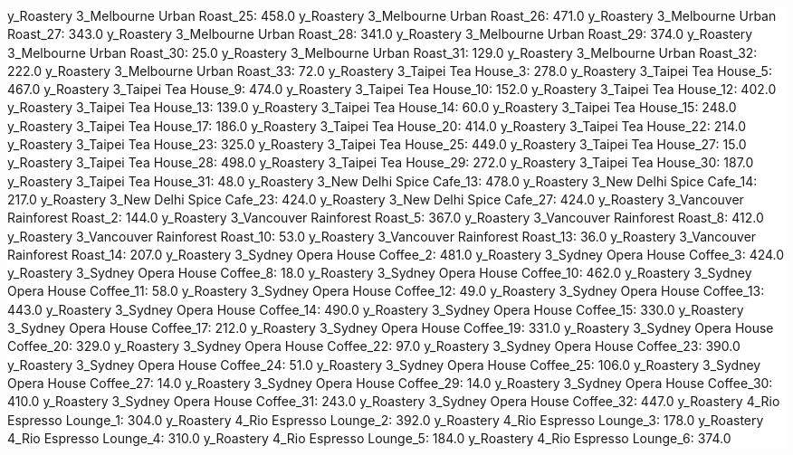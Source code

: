 y_Roastery 3_Melbourne Urban Roast_25: 458.0
y_Roastery 3_Melbourne Urban Roast_26: 471.0
y_Roastery 3_Melbourne Urban Roast_27: 343.0
y_Roastery 3_Melbourne Urban Roast_28: 341.0
y_Roastery 3_Melbourne Urban Roast_29: 374.0
y_Roastery 3_Melbourne Urban Roast_30: 25.0
y_Roastery 3_Melbourne Urban Roast_31: 129.0
y_Roastery 3_Melbourne Urban Roast_32: 222.0
y_Roastery 3_Melbourne Urban Roast_33: 72.0
y_Roastery 3_Taipei Tea House_3: 278.0
y_Roastery 3_Taipei Tea House_5: 467.0
y_Roastery 3_Taipei Tea House_9: 474.0
y_Roastery 3_Taipei Tea House_10: 152.0
y_Roastery 3_Taipei Tea House_12: 402.0
y_Roastery 3_Taipei Tea House_13: 139.0
y_Roastery 3_Taipei Tea House_14: 60.0
y_Roastery 3_Taipei Tea House_15: 248.0
y_Roastery 3_Taipei Tea House_17: 186.0
y_Roastery 3_Taipei Tea House_20: 414.0
y_Roastery 3_Taipei Tea House_22: 214.0
y_Roastery 3_Taipei Tea House_23: 325.0
y_Roastery 3_Taipei Tea House_25: 449.0
y_Roastery 3_Taipei Tea House_27: 15.0
y_Roastery 3_Taipei Tea House_28: 498.0
y_Roastery 3_Taipei Tea House_29: 272.0
y_Roastery 3_Taipei Tea House_30: 187.0
y_Roastery 3_Taipei Tea House_31: 48.0
y_Roastery 3_New Delhi Spice Cafe_13: 478.0
y_Roastery 3_New Delhi Spice Cafe_14: 217.0
y_Roastery 3_New Delhi Spice Cafe_23: 424.0
y_Roastery 3_New Delhi Spice Cafe_27: 424.0
y_Roastery 3_Vancouver Rainforest Roast_2: 144.0
y_Roastery 3_Vancouver Rainforest Roast_5: 367.0
y_Roastery 3_Vancouver Rainforest Roast_8: 412.0
y_Roastery 3_Vancouver Rainforest Roast_10: 53.0
y_Roastery 3_Vancouver Rainforest Roast_13: 36.0
y_Roastery 3_Vancouver Rainforest Roast_14: 207.0
y_Roastery 3_Sydney Opera House Coffee_2: 481.0
y_Roastery 3_Sydney Opera House Coffee_3: 424.0
y_Roastery 3_Sydney Opera House Coffee_8: 18.0
y_Roastery 3_Sydney Opera House Coffee_10: 462.0
y_Roastery 3_Sydney Opera House Coffee_11: 58.0
y_Roastery 3_Sydney Opera House Coffee_12: 49.0
y_Roastery 3_Sydney Opera House Coffee_13: 443.0
y_Roastery 3_Sydney Opera House Coffee_14: 490.0
y_Roastery 3_Sydney Opera House Coffee_15: 330.0
y_Roastery 3_Sydney Opera House Coffee_17: 212.0
y_Roastery 3_Sydney Opera House Coffee_19: 331.0
y_Roastery 3_Sydney Opera House Coffee_20: 329.0
y_Roastery 3_Sydney Opera House Coffee_22: 97.0
y_Roastery 3_Sydney Opera House Coffee_23: 390.0
y_Roastery 3_Sydney Opera House Coffee_24: 51.0
y_Roastery 3_Sydney Opera House Coffee_25: 106.0
y_Roastery 3_Sydney Opera House Coffee_27: 14.0
y_Roastery 3_Sydney Opera House Coffee_29: 14.0
y_Roastery 3_Sydney Opera House Coffee_30: 410.0
y_Roastery 3_Sydney Opera House Coffee_31: 243.0
y_Roastery 3_Sydney Opera House Coffee_32: 447.0
y_Roastery 4_Rio Espresso Lounge_1: 304.0
y_Roastery 4_Rio Espresso Lounge_2: 392.0
y_Roastery 4_Rio Espresso Lounge_3: 178.0
y_Roastery 4_Rio Espresso Lounge_4: 310.0
y_Roastery 4_Rio Espresso Lounge_5: 184.0
y_Roastery 4_Rio Espresso Lounge_6: 374.0